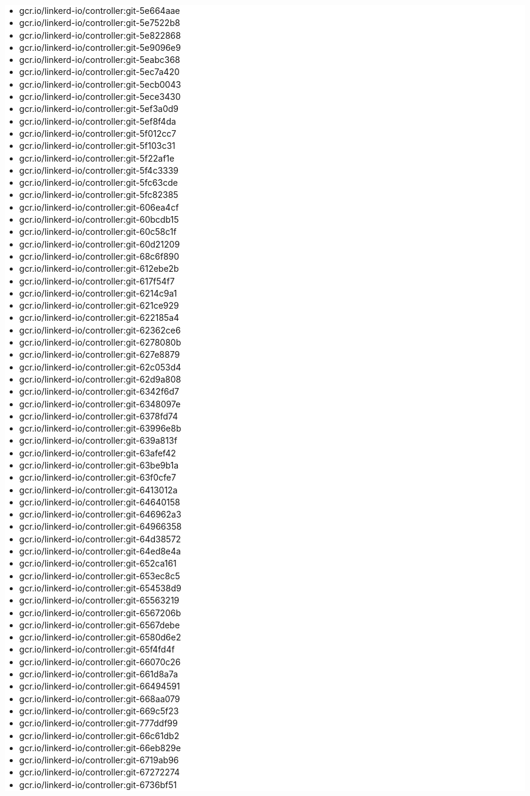 - gcr.io/linkerd-io/controller:git-5e664aae
- gcr.io/linkerd-io/controller:git-5e7522b8
- gcr.io/linkerd-io/controller:git-5e822868
- gcr.io/linkerd-io/controller:git-5e9096e9
- gcr.io/linkerd-io/controller:git-5eabc368
- gcr.io/linkerd-io/controller:git-5ec7a420
- gcr.io/linkerd-io/controller:git-5ecb0043
- gcr.io/linkerd-io/controller:git-5ece3430
- gcr.io/linkerd-io/controller:git-5ef3a0d9
- gcr.io/linkerd-io/controller:git-5ef8f4da
- gcr.io/linkerd-io/controller:git-5f012cc7
- gcr.io/linkerd-io/controller:git-5f103c31
- gcr.io/linkerd-io/controller:git-5f22af1e
- gcr.io/linkerd-io/controller:git-5f4c3339
- gcr.io/linkerd-io/controller:git-5fc63cde
- gcr.io/linkerd-io/controller:git-5fc82385
- gcr.io/linkerd-io/controller:git-606ea4cf
- gcr.io/linkerd-io/controller:git-60bcdb15
- gcr.io/linkerd-io/controller:git-60c58c1f
- gcr.io/linkerd-io/controller:git-60d21209
- gcr.io/linkerd-io/controller:git-68c6f890
- gcr.io/linkerd-io/controller:git-612ebe2b
- gcr.io/linkerd-io/controller:git-617f54f7
- gcr.io/linkerd-io/controller:git-6214c9a1
- gcr.io/linkerd-io/controller:git-621ce929
- gcr.io/linkerd-io/controller:git-622185a4
- gcr.io/linkerd-io/controller:git-62362ce6
- gcr.io/linkerd-io/controller:git-6278080b
- gcr.io/linkerd-io/controller:git-627e8879
- gcr.io/linkerd-io/controller:git-62c053d4
- gcr.io/linkerd-io/controller:git-62d9a808
- gcr.io/linkerd-io/controller:git-6342f6d7
- gcr.io/linkerd-io/controller:git-6348097e
- gcr.io/linkerd-io/controller:git-6378fd74
- gcr.io/linkerd-io/controller:git-63996e8b
- gcr.io/linkerd-io/controller:git-639a813f
- gcr.io/linkerd-io/controller:git-63afef42
- gcr.io/linkerd-io/controller:git-63be9b1a
- gcr.io/linkerd-io/controller:git-63f0cfe7
- gcr.io/linkerd-io/controller:git-6413012a
- gcr.io/linkerd-io/controller:git-64640158
- gcr.io/linkerd-io/controller:git-646962a3
- gcr.io/linkerd-io/controller:git-64966358
- gcr.io/linkerd-io/controller:git-64d38572
- gcr.io/linkerd-io/controller:git-64ed8e4a
- gcr.io/linkerd-io/controller:git-652ca161
- gcr.io/linkerd-io/controller:git-653ec8c5
- gcr.io/linkerd-io/controller:git-654538d9
- gcr.io/linkerd-io/controller:git-65563219
- gcr.io/linkerd-io/controller:git-6567206b
- gcr.io/linkerd-io/controller:git-6567debe
- gcr.io/linkerd-io/controller:git-6580d6e2
- gcr.io/linkerd-io/controller:git-65f4fd4f
- gcr.io/linkerd-io/controller:git-66070c26
- gcr.io/linkerd-io/controller:git-661d8a7a
- gcr.io/linkerd-io/controller:git-66494591
- gcr.io/linkerd-io/controller:git-668aa079
- gcr.io/linkerd-io/controller:git-669c5f23
- gcr.io/linkerd-io/controller:git-777ddf99
- gcr.io/linkerd-io/controller:git-66c61db2
- gcr.io/linkerd-io/controller:git-66eb829e
- gcr.io/linkerd-io/controller:git-6719ab96
- gcr.io/linkerd-io/controller:git-67272274
- gcr.io/linkerd-io/controller:git-6736bf51